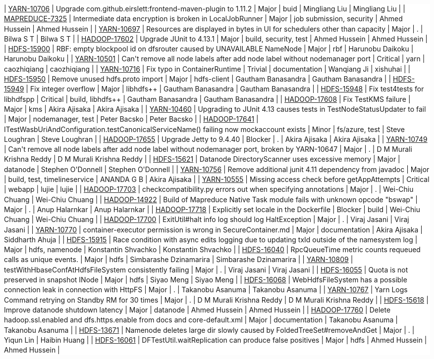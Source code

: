 | [YARN-10706](https://issues.apache.org/jira/browse/YARN-10706) | Upgrade com.github.eirslett:frontend-maven-plugin to 1.11.2 |  Major | buid | Mingliang Liu | Mingliang Liu |
| [MAPREDUCE-7325](https://issues.apache.org/jira/browse/MAPREDUCE-7325) | Intermediate data encryption is broken in LocalJobRunner |  Major | job submission, security | Ahmed Hussein | Ahmed Hussein |
| [YARN-10697](https://issues.apache.org/jira/browse/YARN-10697) | Resources are displayed in bytes in UI for schedulers other than capacity |  Major | . | Bilwa S T | Bilwa S T |
| [HADOOP-17602](https://issues.apache.org/jira/browse/HADOOP-17602) | Upgrade JUnit to 4.13.1 |  Major | build, security, test | Ahmed Hussein | Ahmed Hussein |
| [HDFS-15900](https://issues.apache.org/jira/browse/HDFS-15900) | RBF: empty blockpool id on dfsrouter caused by UNAVAILABLE NameNode |  Major | rbf | Harunobu Daikoku | Harunobu Daikoku |
| [YARN-10501](https://issues.apache.org/jira/browse/YARN-10501) | Can't remove all node labels after add node label without nodemanager port |  Critical | yarn | caozhiqiang | caozhiqiang |
| [YARN-10716](https://issues.apache.org/jira/browse/YARN-10716) | Fix typo in ContainerRuntime |  Trivial | documentation | Wanqiang Ji | xishuhai |
| [HDFS-15950](https://issues.apache.org/jira/browse/HDFS-15950) | Remove unused hdfs.proto import |  Major | hdfs-client | Gautham Banasandra | Gautham Banasandra |
| [HDFS-15949](https://issues.apache.org/jira/browse/HDFS-15949) | Fix integer overflow |  Major | libhdfs++ | Gautham Banasandra | Gautham Banasandra |
| [HDFS-15948](https://issues.apache.org/jira/browse/HDFS-15948) | Fix test4tests for libhdfspp |  Critical | build, libhdfs++ | Gautham Banasandra | Gautham Banasandra |
| [HADOOP-17608](https://issues.apache.org/jira/browse/HADOOP-17608) | Fix TestKMS failure |  Major | kms | Akira Ajisaka | Akira Ajisaka |
| [YARN-10460](https://issues.apache.org/jira/browse/YARN-10460) | Upgrading to JUnit 4.13 causes tests in TestNodeStatusUpdater to fail |  Major | nodemanager, test | Peter Bacsko | Peter Bacsko |
| [HADOOP-17641](https://issues.apache.org/jira/browse/HADOOP-17641) | ITestWasbUriAndConfiguration.testCanonicalServiceName() failing now mockaccount exists |  Minor | fs/azure, test | Steve Loughran | Steve Loughran |
| [HADOOP-17655](https://issues.apache.org/jira/browse/HADOOP-17655) | Upgrade Jetty to 9.4.40 |  Blocker | . | Akira Ajisaka | Akira Ajisaka |
| [YARN-10749](https://issues.apache.org/jira/browse/YARN-10749) | Can't remove all node labels after add node label without nodemanager port, broken by YARN-10647 |  Major | . | D M Murali Krishna Reddy | D M Murali Krishna Reddy |
| [HDFS-15621](https://issues.apache.org/jira/browse/HDFS-15621) | Datanode DirectoryScanner uses excessive memory |  Major | datanode | Stephen O'Donnell | Stephen O'Donnell |
| [YARN-10756](https://issues.apache.org/jira/browse/YARN-10756) | Remove additional junit 4.11 dependency from javadoc |  Major | build, test, timelineservice | ANANDA G B | Akira Ajisaka |
| [YARN-10555](https://issues.apache.org/jira/browse/YARN-10555) |  Missing access check before getAppAttempts |  Critical | webapp | lujie | lujie |
| [HADOOP-17703](https://issues.apache.org/jira/browse/HADOOP-17703) | checkcompatibility.py errors out when specifying annotations |  Major | . | Wei-Chiu Chuang | Wei-Chiu Chuang |
| [HADOOP-14922](https://issues.apache.org/jira/browse/HADOOP-14922) | Build of Mapreduce Native Task module fails with unknown opcode "bswap" |  Major | . | Anup Halarnkar | Anup Halarnkar |
| [HADOOP-17718](https://issues.apache.org/jira/browse/HADOOP-17718) | Explicitly set locale in the Dockerfile |  Blocker | build | Wei-Chiu Chuang | Wei-Chiu Chuang |
| [HADOOP-17700](https://issues.apache.org/jira/browse/HADOOP-17700) | ExitUtil#halt info log should log HaltException |  Major | . | Viraj Jasani | Viraj Jasani |
| [YARN-10770](https://issues.apache.org/jira/browse/YARN-10770) | container-executor permission is wrong in SecureContainer.md |  Major | documentation | Akira Ajisaka | Siddharth Ahuja |
| [HDFS-15915](https://issues.apache.org/jira/browse/HDFS-15915) | Race condition with async edits logging due to updating txId outside of the namesystem log |  Major | hdfs, namenode | Konstantin Shvachko | Konstantin Shvachko |
| [HDFS-16040](https://issues.apache.org/jira/browse/HDFS-16040) | RpcQueueTime metric counts requeued calls as unique events. |  Major | hdfs | Simbarashe Dzinamarira | Simbarashe Dzinamarira |
| [YARN-10809](https://issues.apache.org/jira/browse/YARN-10809) | testWithHbaseConfAtHdfsFileSystem consistently failing |  Major | . | Viraj Jasani | Viraj Jasani |
| [HDFS-16055](https://issues.apache.org/jira/browse/HDFS-16055) | Quota is not preserved in snapshot INode |  Major | hdfs | Siyao Meng | Siyao Meng |
| [HDFS-16068](https://issues.apache.org/jira/browse/HDFS-16068) | WebHdfsFileSystem has a possible connection leak in connection with HttpFS |  Major | . | Takanobu Asanuma | Takanobu Asanuma |
| [YARN-10767](https://issues.apache.org/jira/browse/YARN-10767) | Yarn Logs Command retrying on Standby RM for 30 times |  Major | . | D M Murali Krishna Reddy | D M Murali Krishna Reddy |
| [HDFS-15618](https://issues.apache.org/jira/browse/HDFS-15618) | Improve datanode shutdown latency |  Major | datanode | Ahmed Hussein | Ahmed Hussein |
| [HADOOP-17760](https://issues.apache.org/jira/browse/HADOOP-17760) | Delete hadoop.ssl.enabled and dfs.https.enable from docs and core-default.xml |  Major | documentation | Takanobu Asanuma | Takanobu Asanuma |
| [HDFS-13671](https://issues.apache.org/jira/browse/HDFS-13671) | Namenode deletes large dir slowly caused by FoldedTreeSet#removeAndGet |  Major | . | Yiqun Lin | Haibin Huang |
| [HDFS-16061](https://issues.apache.org/jira/browse/HDFS-16061) | DFTestUtil.waitReplication can produce false positives |  Major | hdfs | Ahmed Hussein | Ahmed Hussein |